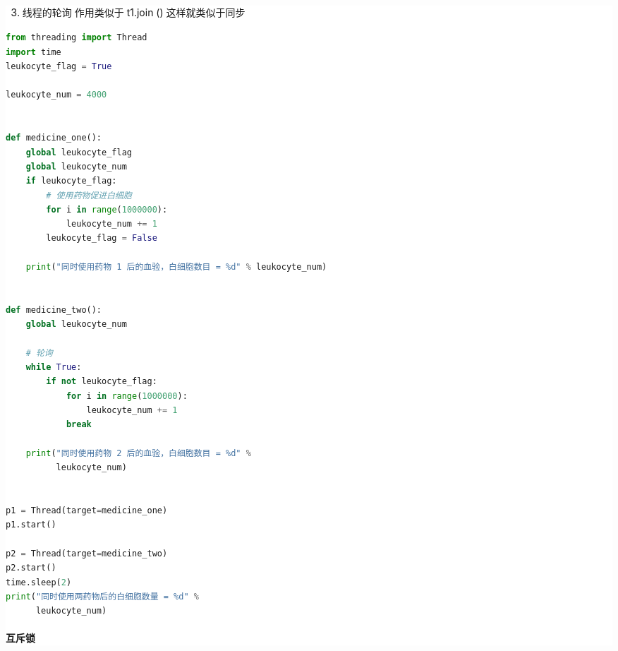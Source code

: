 ```python

```

3. 线程的轮询 作用类似于 t1.join () 这样就类似于同步

```python
from threading import Thread
import time
leukocyte_flag = True

leukocyte_num = 4000


def medicine_one():
    global leukocyte_flag
    global leukocyte_num
    if leukocyte_flag:
        # 使用药物促进白细胞
        for i in range(1000000):
            leukocyte_num += 1
        leukocyte_flag = False

    print("同时使用药物 1 后的血验，白细胞数目 = %d" % leukocyte_num)


def medicine_two():
    global leukocyte_num

    # 轮询
    while True:
        if not leukocyte_flag:
            for i in range(1000000):
                leukocyte_num += 1
            break

    print("同时使用药物 2 后的血验，白细胞数目 = %d" %
          leukocyte_num)


p1 = Thread(target=medicine_one)
p1.start()

p2 = Thread(target=medicine_two)
p2.start()
time.sleep(2)
print("同时使用两药物后的白细胞数量 = %d" %
      leukocyte_num)

```

#### 互斥锁
